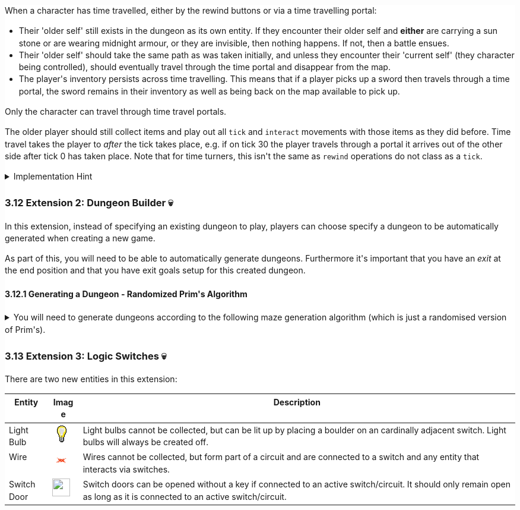 When a character has time travelled, either by the rewind buttons or via a time travelling portal:

* Their 'older self' still exists in the dungeon as its own entity. If they encounter their older self and **either** are carrying a sun stone or are wearing midnight armour, or they are invisible, then nothing happens. If not, then a battle ensues.
* Their 'older self' should take the same path as was taken initially, and unless they encounter their 'current self' (they character being controlled), should eventually travel through the time portal and disappear from the map.
* The player's inventory persists across time travelling. This means that if a player picks up a sword then travels through a time portal, the sword remains in their inventory as well as being back on the map available to pick up.

Only the character can travel through time travel portals.

The older player should still collect items and play out all `tick` and `interact` movements with those items as they did before. Time travel takes the player to *after* the tick takes place, e.g. if on tick 30 the player travels through a portal it arrives out of the other side after tick 0 has taken place. Note that for time turners, this isn't the same as `rewind` operations do not class as a `tick`.

<details><summary>
Implementation Hint
</summary></details>

### 3.12 Extension 2: Dungeon Builder 💀

In this extension, instead of specifying an existing dungeon to play, players can choose specify a dungeon to be automatically generated when creating a new game.

As part of this, you will need to be able to automatically generate dungeons.  Furthermore it's important that you have an *exit* at the end position and that you have exit goals setup for this created dungeon.

#### 3.12.1 Generating a Dungeon - Randomized Prim's Algorithm

<details><summary>
You will need to generate dungeons according to the following maze generation algorithm (which is just a randomised version of Prim's).
</summary></details>

### 3.13 Extension 3: Logic Switches 💀

There are two new entities in this extension:

| Entity      | Image                                                       | Description                                                                                                                                                           |
|-------------|-------------------------------------------------------------|-----------------------------------------------------------------------------------------------------------------------------------------------------------------------|
| Light Bulb  | <img src='images/lightbulb.png' />                          | Light bulbs cannot be collected, but can be lit up by placing a boulder on an cardinally adjacent switch. Light bulbs will always be created off.                               |
| Wire        | <img src='images/wire.png' width="30" height="30" />        | Wires cannot be collected, but form part of a circuit and are connected to a switch and any entity that interacts via switches.                                       |
| Switch Door | <img src='images/door.png' width="30" height="30" /> | Switch doors can be opened without a key if connected to an active switch/circuit. It should only remain open as long as it is connected to an active switch/circuit. |

